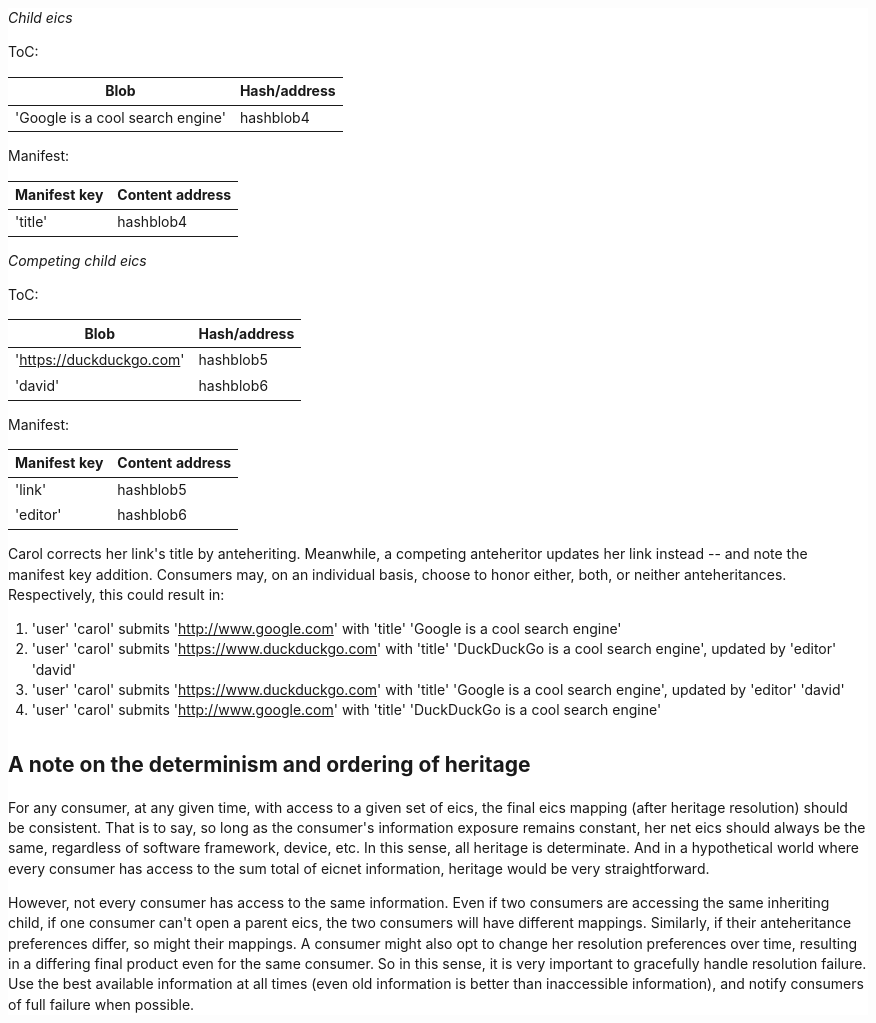 *Child eics*

ToC:

| Blob                             | Hash/address |
| ---                              | ---          |
| 'Google is a cool search engine' | hashblob4    |

Manifest:

| Manifest key | Content address |
| -------      | ---------       |
| 'title'      | hashblob4       |

*Competing child eics*

ToC:

| Blob                     | Hash/address |
| ---                      | ---          |
| 'https://duckduckgo.com' | hashblob5    |
| 'david'                  | hashblob6    |

Manifest:

| Manifest key | Content address |
| -------      | ---------       |
| 'link'       | hashblob5       |
| 'editor'     | hashblob6       |

Carol corrects her link's title by anteheriting. Meanwhile, a competing anteheritor updates her link instead -- and note the manifest key addition. Consumers may, on an individual basis, choose to honor either, both, or neither anteheritances. Respectively, this could result in:

1. 'user' 'carol' submits 'http://www.google.com' with 'title' 'Google is a cool search engine'
2. 'user' 'carol' submits 'https://www.duckduckgo.com' with 'title' 'DuckDuckGo is a cool search engine', updated by 'editor' 'david'
3. 'user' 'carol' submits 'https://www.duckduckgo.com' with 'title' 'Google is a cool search engine', updated by 'editor' 'david'
4. 'user' 'carol' submits 'http://www.google.com' with 'title' 'DuckDuckGo is a cool search engine'

A note on the determinism and ordering of heritage
-----------------------

For any consumer, at any given time, with access to a given set of eics, the final eics mapping (after heritage resolution) should be consistent. That is to say, so long as the consumer's information exposure remains constant, her net eics should always be the same, regardless of software framework, device, etc. In this sense, all heritage is determinate. And in a hypothetical world where every consumer has access to the sum total of eicnet information, heritage would be very straightforward.

However, not every consumer has access to the same information. Even if two consumers are accessing the same inheriting child, if one consumer can't open a parent eics, the two consumers will have different mappings. Similarly, if their anteheritance preferences differ, so might their mappings. A consumer might also opt to change her resolution preferences over time, resulting in a differing final product even for the same consumer. So in this sense, it is very important to gracefully handle resolution failure. Use the best available information at all times (even old information is better than inaccessible information), and notify consumers of full failure when possible.
